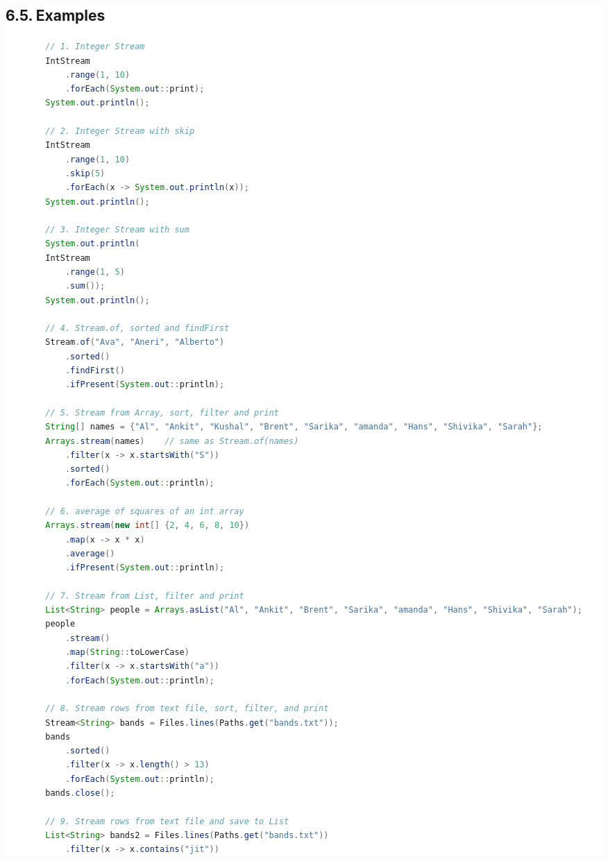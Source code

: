 ## 6.5. Examples

```java
		// 1. Integer Stream
		IntStream
			.range(1, 10)
			.forEach(System.out::print);
		System.out.println();

		// 2. Integer Stream with skip
		IntStream
			.range(1, 10)
			.skip(5)
			.forEach(x -> System.out.println(x));
		System.out.println();

		// 3. Integer Stream with sum
		System.out.println(
		IntStream
			.range(1, 5)
			.sum());
		System.out.println();

		// 4. Stream.of, sorted and findFirst
		Stream.of("Ava", "Aneri", "Alberto")
			.sorted()
			.findFirst()
			.ifPresent(System.out::println);

		// 5. Stream from Array, sort, filter and print
		String[] names = {"Al", "Ankit", "Kushal", "Brent", "Sarika", "amanda", "Hans", "Shivika", "Sarah"};
		Arrays.stream(names)	// same as Stream.of(names)
			.filter(x -> x.startsWith("S"))
			.sorted()
			.forEach(System.out::println);

		// 6. average of squares of an int array
		Arrays.stream(new int[] {2, 4, 6, 8, 10})
			.map(x -> x * x)
			.average()
			.ifPresent(System.out::println);

		// 7. Stream from List, filter and print
		List<String> people = Arrays.asList("Al", "Ankit", "Brent", "Sarika", "amanda", "Hans", "Shivika", "Sarah");
		people
			.stream()
			.map(String::toLowerCase)
			.filter(x -> x.startsWith("a"))
			.forEach(System.out::println);

		// 8. Stream rows from text file, sort, filter, and print
		Stream<String> bands = Files.lines(Paths.get("bands.txt"));
		bands
			.sorted()
			.filter(x -> x.length() > 13)
			.forEach(System.out::println);
		bands.close();

		// 9. Stream rows from text file and save to List
		List<String> bands2 = Files.lines(Paths.get("bands.txt"))
			.filter(x -> x.contains("jit"))
```